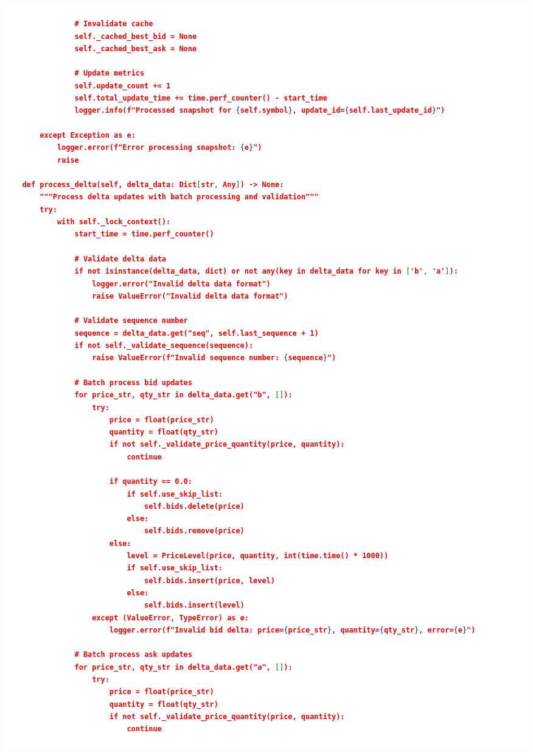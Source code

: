```json
                
                # Invalidate cache
                self._cached_best_bid = None
                self._cached_best_ask = None
                
                # Update metrics
                self.update_count += 1
                self.total_update_time += time.perf_counter() - start_time
                logger.info(f"Processed snapshot for {self.symbol}, update_id={self.last_update_id}")
        
        except Exception as e:
            logger.error(f"Error processing snapshot: {e}")
            raise
    
    def process_delta(self, delta_data: Dict[str, Any]) -> None:
        """Process delta updates with batch processing and validation"""
        try:
            with self._lock_context():
                start_time = time.perf_counter()
                
                # Validate delta data
                if not isinstance(delta_data, dict) or not any(key in delta_data for key in ['b', 'a']):
                    logger.error("Invalid delta data format")
                    raise ValueError("Invalid delta data format")
                
                # Validate sequence number
                sequence = delta_data.get("seq", self.last_sequence + 1)
                if not self._validate_sequence(sequence):
                    raise ValueError(f"Invalid sequence number: {sequence}")
                
                # Batch process bid updates
                for price_str, qty_str in delta_data.get("b", []):
                    try:
                        price = float(price_str)
                        quantity = float(qty_str)
                        if not self._validate_price_quantity(price, quantity):
                            continue
                        
                        if quantity == 0.0:
                            if self.use_skip_list:
                                self.bids.delete(price)
                            else:
                                self.bids.remove(price)
                        else:
                            level = PriceLevel(price, quantity, int(time.time() * 1000))
                            if self.use_skip_list:
                                self.bids.insert(price, level)
                            else:
                                self.bids.insert(level)
                    except (ValueError, TypeError) as e:
                        logger.error(f"Invalid bid delta: price={price_str}, quantity={qty_str}, error={e}")
                
                # Batch process ask updates
                for price_str, qty_str in delta_data.get("a", []):
                    try:
                        price = float(price_str)
                        quantity = float(qty_str)
                        if not self._validate_price_quantity(price, quantity):
                            continue
                        
```